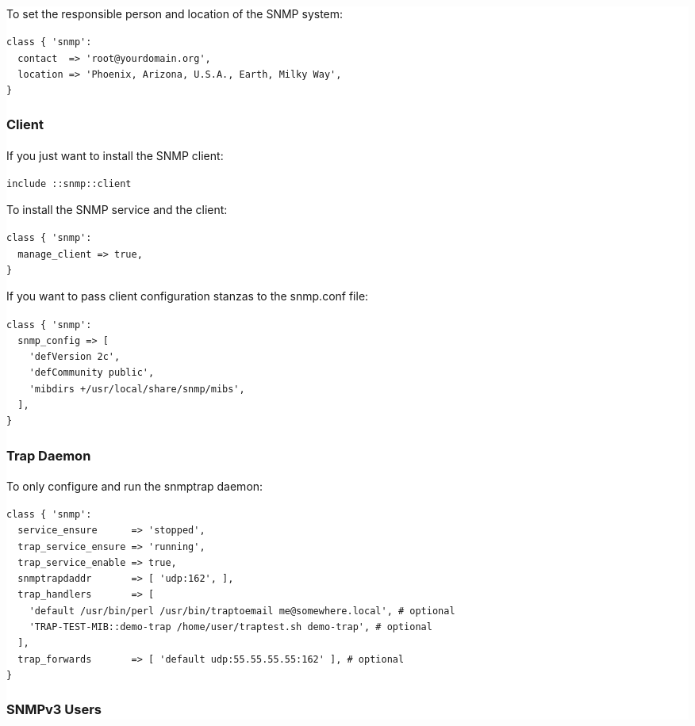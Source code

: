 To set the responsible person and location of the SNMP system:

```puppet
class { 'snmp':
  contact  => 'root@yourdomain.org',
  location => 'Phoenix, Arizona, U.S.A., Earth, Milky Way',
}
```

### Client

If you just want to install the SNMP client:

```puppet
include ::snmp::client
```

To install the SNMP service and the client:

```puppet
class { 'snmp':
  manage_client => true,
}
```

If you want to pass client configuration stanzas to the snmp.conf file:

```puppet
class { 'snmp':
  snmp_config => [
    'defVersion 2c',
    'defCommunity public',
    'mibdirs +/usr/local/share/snmp/mibs',
  ],
}
```

### Trap Daemon

To only configure and run the snmptrap daemon:

```puppet
class { 'snmp':
  service_ensure      => 'stopped',
  trap_service_ensure => 'running',
  trap_service_enable => true,
  snmptrapdaddr       => [ 'udp:162', ],
  trap_handlers       => [
    'default /usr/bin/perl /usr/bin/traptoemail me@somewhere.local', # optional
    'TRAP-TEST-MIB::demo-trap /home/user/traptest.sh demo-trap', # optional
  ],
  trap_forwards       => [ 'default udp:55.55.55.55:162' ], # optional
}
```

### SNMPv3 Users
